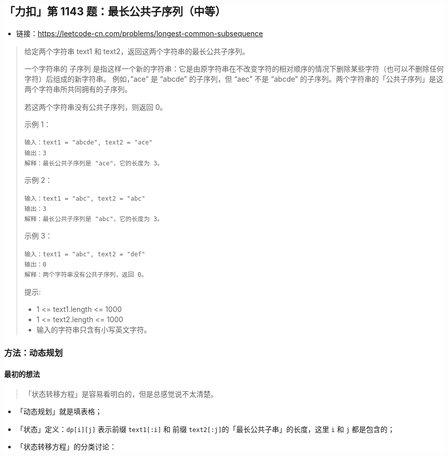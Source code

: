 ## 「力扣」第 1143 题：最长公共子序列（中等）

- 链接：https://leetcode-cn.com/problems/longest-common-subsequence

> 给定两个字符串 text1 和 text2，返回这两个字符串的最长公共子序列。
>
> 一个字符串的 子序列 是指这样一个新的字符串：它是由原字符串在不改变字符的相对顺序的情况下删除某些字符（也可以不删除任何字符）后组成的新字符串。
> 例如，”ace” 是 “abcde” 的子序列，但 “aec” 不是 “abcde” 的子序列。两个字符串的「公共子序列」是这两个字符串所共同拥有的子序列。
>
> 若这两个字符串没有公共子序列，则返回 0。
>
> 示例 1：
>
> ```
> 输入：text1 = "abcde", text2 = "ace" 
> 输出：3  
> 解释：最长公共子序列是 "ace"，它的长度为 3。
> ```
>
> 示例 2：
>
> ```
> 输入：text1 = "abc", text2 = "abc"
> 输出：3
> 解释：最长公共子序列是 "abc"，它的长度为 3。
> ```
>
> 示例 3：
>
> ```
> 输入：text1 = "abc", text2 = "def"
> 输出：0
> 解释：两个字符串没有公共子序列，返回 0。
> ```
>
> 提示:
>
> - 1 <= text1.length <= 1000
> - 1 <= text2.length <= 1000
> - 输入的字符串只含有小写英文字符。

### 方法：动态规划

#### 最初的想法

> 「状态转移方程」是容易看明白的，但是总感觉说不太清楚。

- 「动态规划」就是填表格；

- 「状态」定义：`dp[i][j]` 表示前缀 `text1[:i]` 和 前缀 `text2[:j]`的「最长公共子串」的长度，这里 `i` 和 `j` 都是包含的；

- 「状态转移方程」的分类讨论：
